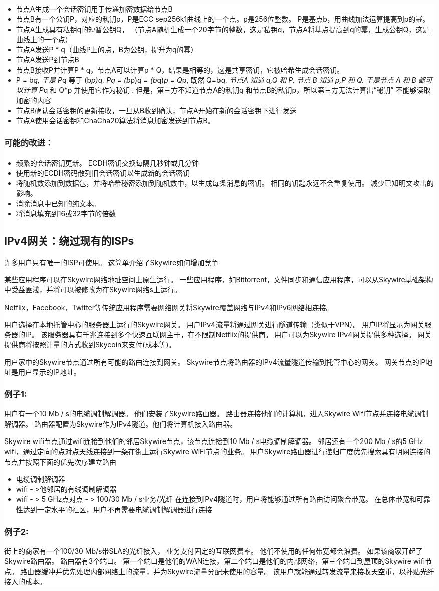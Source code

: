 - 节点A生成一个会话密钥用于传递加密数据给节点B
- 节点B有一个公钥P，对应的私钥p，P是ECC sep256k1曲线上的一个点。p是256位整数。 P是基点b，用曲线加法运算提高到p的幂。
- 节点A生成具有私钥q的短暂公钥Q， （节点A随机生成一个20字节的整数，这是私钥q，节点A将基点提高到q的幂，生成公钥Q，这是曲线上的一个点）
- 节点A发送P * q（曲线P上的点，B为公钥，提升为q的幂）
- 节点A发送P到节点B
- 节点B接收P并计算P * q，节点A可以计算p * Q，结果是相等的，这是共享密钥，它被哈希生成会话密钥。
- P = b*q, 于是 P*q 等于 (b*p)*q.  P*q = (b*p)*q = (b*q)*p = Q*p, 既然 Q=b*q. 节点A 知道 q,Q 和 P, 节点 B 知道 p,P 和 Q. 于是节点 A 和 B 都可以计算 P*q 和 Q*p 并使用它作为秘钥 . 但是，第三方不知道节点A的私钥q 和节点B的私钥p，所以第三方无法计算出“秘钥” 不能够读取加密的内容
- 节点B确认会话密钥的更新接收，一旦从B收到确认，节点A开始在新的会话密钥下进行发送
- 节点A使用会话密钥和ChaCha20算法将消息加密发送到节点B。

### 可能的改进：

- 频繁的会话密钥更新。 ECDH密钥交换每隔几秒钟或几分钟
- 使用新的ECDH密码散列旧会话密钥以生成新的会话密钥
- 将随机数添加到数据包，并将哈希秘密添加到随机数中，以生成每条消息的密钥。 相同的钥匙永远不会重复使用。 减少已知明文攻击的影响。
- 消除消息中已知的纯文本。
- 将消息填充到16或32字节的倍数


## IPv4网关：绕过现有的ISPs

许多用户只有唯一的ISP可使用。 这简单介绍了Skywire如何增加竞争


某些应用程序可以在Skywire网络地址空间上原生运行。 一些应用程序，如Bittorrent，文件同步和通信应用程序，可以从Skywire基础架构中受益匪浅，并将可以被修改为在Skywire网络s上运行。


Netflix，Facebook，Twitter等传统应用程序需要网络网关将Skywire覆盖网络与IPv4和IPv6网络相连接。


用户选择在本地托管中心的服务器上运行的Skywire网关。 用户IPv4流量将通过网关进行隧道传输（类似于VPN）。 用户IP将显示为网关服务器的IP。 该服务器具有千兆连接到多个快速互联网主干，在不限制Netflix的提供商。 用户可以为Skywire IPv4网关提供多种选择。 网关提供商将按照计量的方式收到Skycoin来支付(成本等)。

用户家中的Skywire节点通过所有可能的路由连接到网关。 Skywire节点将路由器的IPv4流量隧道传输到托管中心的网关。 网关节点的IP地址是用户显示的IP地址。

### 例子1:

用户有一个10 Mb / s的电缆调制解调器。 他们安装了Skywire路由器。 路由器连接他们的计算机，进入Skywire Wifi节点并连接电缆调制解调器。 路由器配置为Skywire作为IPv4隧道。他们将计算机接入路由器。

Skywire wifi节点通过wifi连接到他们的邻居Skywire节点，该节点连接到10 Mb / s电缆调制解调器。 邻居还有一个200 Mb / s的5 GHz wifi，通过定向的点对点天线连接到一条在街上运行Skywire WiFi节点的业务。
用户Skywire路由器进行递归广度优先搜索具有明网连接的节点并按照下面的优先次序建立路由

- 电缆调制解调器
- wifi - >他邻居的有线调制解调器
- wifi - > 5 GHz点对点 - > 100/30 Mb / s业务/光纤
在连接到IPv4隧道时，用户将能够通过所有路由访问聚合带宽。 在总体带宽和可靠性达到一定水平的社区，用户不再需要电缆调制解调器进行连接


### 例子2:

街上的商家有一个100/30 Mb/s带SLA的光纤接入， 业务支付固定的互联网费率。 他们不使用的任何带宽都会浪费。 如果该商家开起了Skywire路由器。 路由器有3个端口。 第一个端口是他们的WAN连接，第二个端口是他们的内部网络，第三个端口到屋顶的Skywire wifi节点。 路由器缓冲并优先处理内部网络上的流量，并为Skywire流量分配未使用的容量。 该用户就能通过转发流量来接收天空币，以补贴光纤接入的成本。
